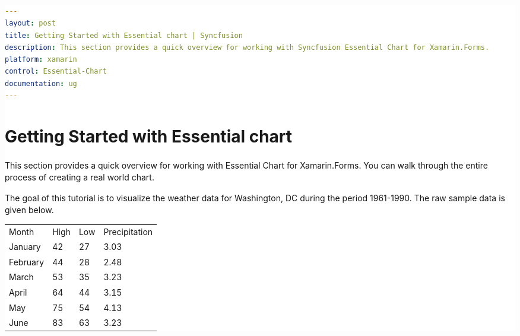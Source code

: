 ```yaml
---
layout: post
title: Getting Started with Essential chart | Syncfusion
description: This section provides a quick overview for working with Syncfusion Essential Chart for Xamarin.Forms.
platform: xamarin
control: Essential-Chart
documentation: ug
---
```


# Getting Started with Essential chart

This section provides a quick overview for working with Essential Chart for Xamarin.Forms. You can walk through the entire process of creating a real world chart.

The goal of this tutorial is to visualize the weather data for Washington, DC during the period 1961-1990. The raw sample data is given below.

<table>
<tr>
<td>
Month</td><td>
High</td><td>
Low</td><td>
Precipitation</td></tr>
<tr>
<td>
January</td><td>
42</td><td>
27</td><td>
3.03</td></tr>
<tr>
<td>
February</td><td>
44</td><td>
28</td><td>
2.48</td></tr>
<tr>
<td>
March</td><td>
53</td><td>
35</td><td>
3.23</td></tr>
<tr>
<td>
April</td><td>
64</td><td>
44</td><td>
3.15</td></tr>
<tr>
<td>
May</td><td>
75</td><td>
54</td><td>
4.13</td></tr>
<tr>
<td>
June</td><td>
83</td><td>
63</td><td>
3.23</td></tr>
<tr>
